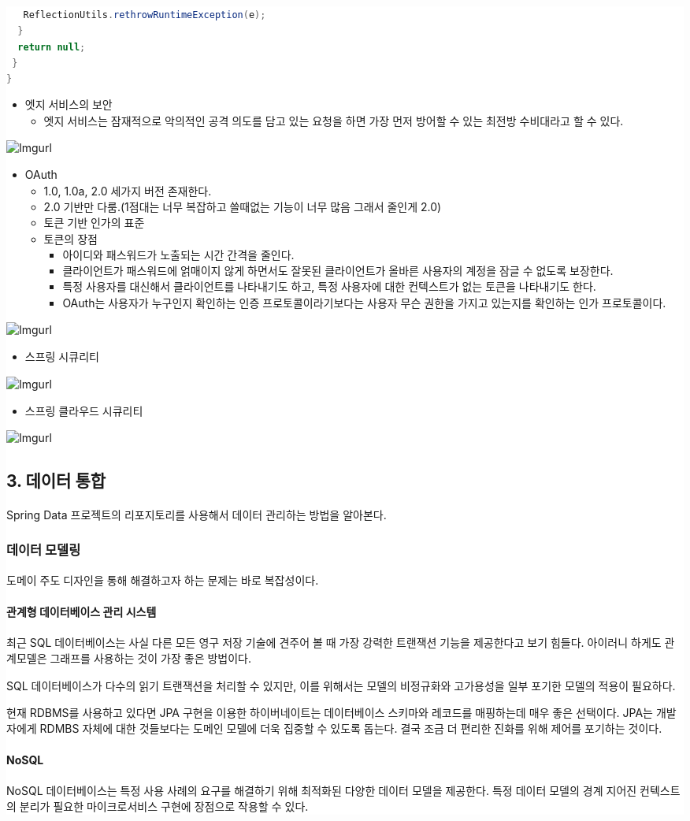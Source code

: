 ```java
   ReflectionUtils.rethrowRuntimeException(e);
  }
  return null;
 }
}
```
        
- 엣지 서비스의 보안
    - 엣지 서비스는 잠재적으로 악의적인 공격 의도를 담고 있는 요청을 하면 가장 먼저 방어할 수 있는 최전방 수비대라고 할 수 있다.

![Imgurl](https://blobscdn.gitbook.com/v0/b/gitbook-28427.appspot.com/o/assets%2F-LE8_fwLnI2gUuguYTDU%2F-LFe8LTXotQeoxRm3cy0%2F-LFe4W0zW_oX1ui_26BP%2Fapi-gateway-in-msa.png?generation=1529715453444393&alt=media)

- OAuth
    - 1.0, 1.0a, 2.0 세가지 버전 존재한다.
    - 2.0 기반만 다룸.(1점대는 너무 복잡하고 쓸때없는 기능이 너무 많음 그래서 줄인게 2.0)
    - 토큰 기반 인가의 표준
    - 토큰의 장점
        - 아이디와 패스워드가 노출되는 시간 간격을 줄인다.
        - 클라이언트가 패스워드에 얽매이지 않게 하면서도 잘못된 클라이언트가 올바른 사용자의 계정을 잠글 수 없도록 보장한다. 
        - 특정 사용자를 대신해서 클라이언트를 나타내기도 하고, 특정 사용자에 대한 컨텍스트가 없는 토큰을 나타내기도 한다. 
        - OAuth는 사용자가 누구인지 확인하는 인증 프로토콜이라기보다는 사용자 무슨 권한을 가지고 있는지를 확인하는 인가 프로토콜이다.

![Imgurl](http://www.nextree.co.kr/content/images/2017/08/8.png)

- 스프링 시큐리티

![Imgurl](https://t1.daumcdn.net/cfile/tistory/99A7223C5B6B29F003)  

- 스프링 클라우드 시큐리티

![Imgurl](https://image.slidesharecdn.com/springsecurityoauth2-180905043902/95/next-generation-spring-security-oauth20-15-638.jpg?cb=1536122909)  

## 3. 데이터 통합
Spring Data 프로젝트의 리포지토리를 사용해서 데이터 관리하는 방법을 알아본다.

### 데이터 모델링

도메이 주도 디자인을 통해 해결하고자 하는 문제는 바로 복잡성이다.

#### 관계형 데이터베이스 관리 시스템

최근 SQL 데이터베이스는 사실 다른 모든 영구 저장 기술에 견주어 볼 때 가장 강력한 트랜잭션 기능을 제공한다고 보기 힘들다. 아이러니 하게도 관계모델은 그래프를 사용하는 것이 가장 좋은 방법이다.

SQL 데이터베이스가 다수의 읽기 트랜잭션을 처리할 수 있지만, 이를 위해서는 모델의 비정규화와 고가용성을 일부 포기한 모델의 적용이 필요하다. 

현재 RDBMS를 사용하고 있다면 JPA 구현을 이용한 하이버네이트는 데이터베이스 스키마와 레코드를 매핑하는데 매우 좋은 선택이다. JPA는 개발자에게 RDMBS 자체에 대한 것들보다는 도메인 모델에 더욱 집중할 수 있도록 돕는다. 결국 조금 더 편리한 진화를 위해 제어를 포기하는 것이다.

#### NoSQL

NoSQL 데이터베이스는 특정 사용 사례의 요구를 해결하기 위해 최적화된 다양한 데이터 모델을 제공한다. 특정 데이터 모델의 경계 지어진 컨텍스트의 분리가 필요한 마이크로서비스 구현에 장점으로 작용할 수 있다.
